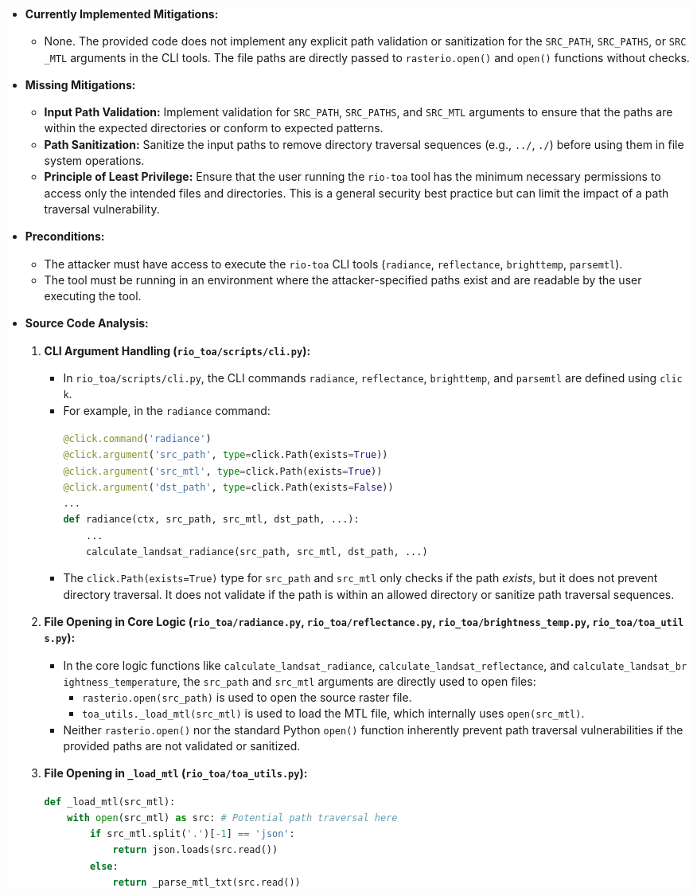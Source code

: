 - **Currently Implemented Mitigations:**
    - None. The provided code does not implement any explicit path validation or sanitization for the `SRC_PATH`, `SRC_PATHS`, or `SRC_MTL` arguments in the CLI tools. The file paths are directly passed to `rasterio.open()` and `open()` functions without checks.

- **Missing Mitigations:**
    - **Input Path Validation:** Implement validation for `SRC_PATH`, `SRC_PATHS`, and `SRC_MTL` arguments to ensure that the paths are within the expected directories or conform to expected patterns.
    - **Path Sanitization:** Sanitize the input paths to remove directory traversal sequences (e.g., `../`, `./`) before using them in file system operations.
    - **Principle of Least Privilege:** Ensure that the user running the `rio-toa` tool has the minimum necessary permissions to access only the intended files and directories. This is a general security best practice but can limit the impact of a path traversal vulnerability.

- **Preconditions:**
    - The attacker must have access to execute the `rio-toa` CLI tools (`radiance`, `reflectance`, `brighttemp`, `parsemtl`).
    - The tool must be running in an environment where the attacker-specified paths exist and are readable by the user executing the tool.

- **Source Code Analysis:**
    1. **CLI Argument Handling (`rio_toa/scripts/cli.py`):**
       - In `rio_toa/scripts/cli.py`, the CLI commands `radiance`, `reflectance`, `brighttemp`, and `parsemtl` are defined using `click`.
       - For example, in the `radiance` command:
         ```python
         @click.command('radiance')
         @click.argument('src_path', type=click.Path(exists=True))
         @click.argument('src_mtl', type=click.Path(exists=True))
         @click.argument('dst_path', type=click.Path(exists=False))
         ...
         def radiance(ctx, src_path, src_mtl, dst_path, ...):
             ...
             calculate_landsat_radiance(src_path, src_mtl, dst_path, ...)
         ```
       - The `click.Path(exists=True)` type for `src_path` and `src_mtl` only checks if the path *exists*, but it does not prevent directory traversal. It does not validate if the path is within an allowed directory or sanitize path traversal sequences.

    2. **File Opening in Core Logic (`rio_toa/radiance.py`, `rio_toa/reflectance.py`, `rio_toa/brightness_temp.py`, `rio_toa/toa_utils.py`):**
       - In the core logic functions like `calculate_landsat_radiance`, `calculate_landsat_reflectance`, and `calculate_landsat_brightness_temperature`, the `src_path` and `src_mtl` arguments are directly used to open files:
         - `rasterio.open(src_path)` is used to open the source raster file.
         - `toa_utils._load_mtl(src_mtl)` is used to load the MTL file, which internally uses `open(src_mtl)`.
       - Neither `rasterio.open()` nor the standard Python `open()` function inherently prevent path traversal vulnerabilities if the provided paths are not validated or sanitized.
    3. **File Opening in `_load_mtl` (`rio_toa/toa_utils.py`):**
        ```python
        def _load_mtl(src_mtl):
            with open(src_mtl) as src: # Potential path traversal here
                if src_mtl.split('.')[-1] == 'json':
                    return json.loads(src.read())
                else:
                    return _parse_mtl_txt(src.read())
        ```
